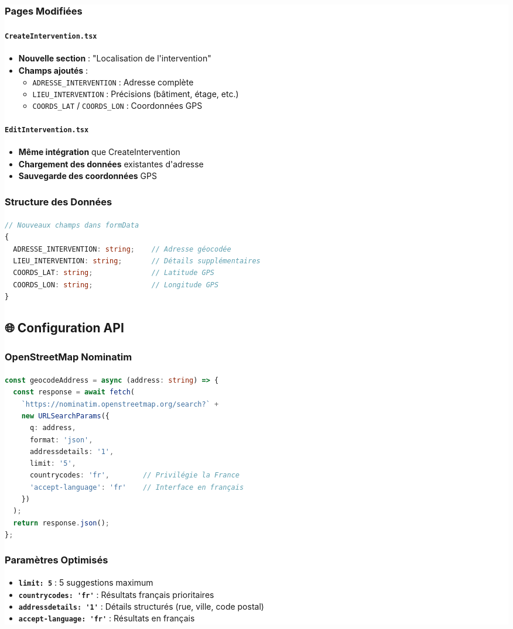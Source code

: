 ### Pages Modifiées

#### `CreateIntervention.tsx`
- **Nouvelle section** : "Localisation de l'intervention"
- **Champs ajoutés** :
  - `ADRESSE_INTERVENTION` : Adresse complète
  - `LIEU_INTERVENTION` : Précisions (bâtiment, étage, etc.)
  - `COORDS_LAT` / `COORDS_LON` : Coordonnées GPS

#### `EditIntervention.tsx`
- **Même intégration** que CreateIntervention
- **Chargement des données** existantes d'adresse
- **Sauvegarde des coordonnées** GPS

### Structure des Données
```typescript
// Nouveaux champs dans formData
{
  ADRESSE_INTERVENTION: string;    // Adresse géocodée
  LIEU_INTERVENTION: string;       // Détails supplémentaires
  COORDS_LAT: string;              // Latitude GPS
  COORDS_LON: string;              // Longitude GPS
}
```

## 🌐 **Configuration API**

### OpenStreetMap Nominatim
```typescript
const geocodeAddress = async (address: string) => {
  const response = await fetch(
    `https://nominatim.openstreetmap.org/search?` +
    new URLSearchParams({
      q: address,
      format: 'json',
      addressdetails: '1',
      limit: '5',
      countrycodes: 'fr',        // Privilégie la France
      'accept-language': 'fr'    // Interface en français
    })
  );
  return response.json();
};
```

### Paramètres Optimisés
- **`limit: 5`** : 5 suggestions maximum
- **`countrycodes: 'fr'`** : Résultats français prioritaires
- **`addressdetails: '1'`** : Détails structurés (rue, ville, code postal)
- **`accept-language: 'fr'`** : Résultats en français
